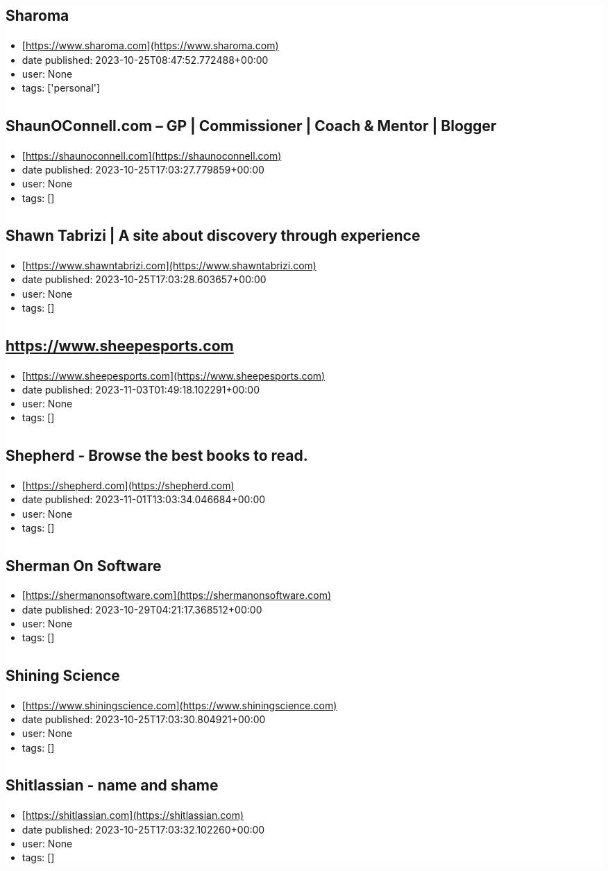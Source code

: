 ## Sharoma
 - [https://www.sharoma.com](https://www.sharoma.com)
 - date published: 2023-10-25T08:47:52.772488+00:00
 - user: None
 - tags: ['personal']

## ShaunOConnell.com – GP | Commissioner | Coach & Mentor | Blogger
 - [https://shaunoconnell.com](https://shaunoconnell.com)
 - date published: 2023-10-25T17:03:27.779859+00:00
 - user: None
 - tags: []

## Shawn Tabrizi | A site about discovery through experience
 - [https://www.shawntabrizi.com](https://www.shawntabrizi.com)
 - date published: 2023-10-25T17:03:28.603657+00:00
 - user: None
 - tags: []

## https://www.sheepesports.com
 - [https://www.sheepesports.com](https://www.sheepesports.com)
 - date published: 2023-11-03T01:49:18.102291+00:00
 - user: None
 - tags: []

## Shepherd - Browse the best books to read.
 - [https://shepherd.com](https://shepherd.com)
 - date published: 2023-11-01T13:03:34.046684+00:00
 - user: None
 - tags: []

## Sherman On Software
 - [https://shermanonsoftware.com](https://shermanonsoftware.com)
 - date published: 2023-10-29T04:21:17.368512+00:00
 - user: None
 - tags: []

## Shining Science
 - [https://www.shiningscience.com](https://www.shiningscience.com)
 - date published: 2023-10-25T17:03:30.804921+00:00
 - user: None
 - tags: []

## Shitlassian - name and shame
 - [https://shitlassian.com](https://shitlassian.com)
 - date published: 2023-10-25T17:03:32.102260+00:00
 - user: None
 - tags: []
